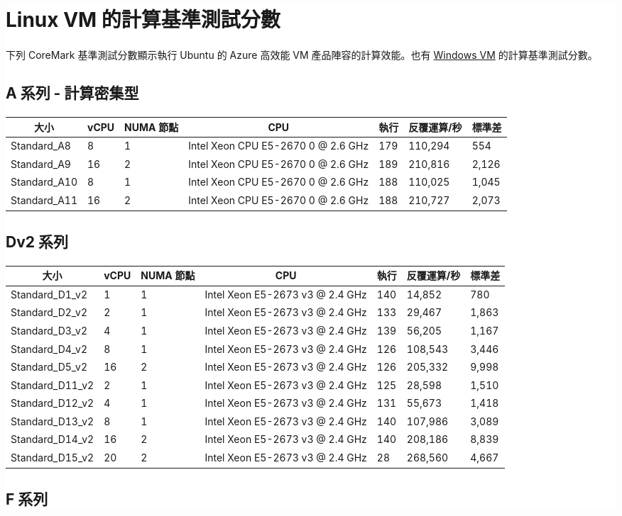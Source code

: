 <properties
 pageTitle="Linux VM 的計算基準測試分數 | Microsoft Azure"
 description="比較執行 Linux 之 Azure VM 的 CoreMark 計算基準測試分數"
 services="virtual-machines-linux"
 documentationCenter=""
 authors="dlepow"
 manager="timlt"
 editor=""
 tags="azure-resource-manager,azure-service-management"/>
<tags
ms.service="virtual-machines-linux"
 ms.devlang="na"
 ms.topic="article"
 ms.tgt_pltfrm="vm-linux"
 ms.workload="infrastructure-services"
 ms.date="07/18/2016"
 ms.author="danlep"/>

# Linux VM 的計算基準測試分數

下列 CoreMark 基準測試分數顯示執行 Ubuntu 的 Azure 高效能 VM 產品陣容的計算效能。也有 [Windows VM](virtual-machines-windows-compute-benchmark-scores.md) 的計算基準測試分數。




## A 系列 - 計算密集型


大小 | vCPU | NUMA 節點 | CPU | 執行 | 反覆運算/秒 | 標準差
------- | ------ | ---- | -------| ---- | ---- | -----
Standard\_A8 | 8 | 1 | Intel Xeon CPU E5-2670 0 @ 2.6 GHz| 179 | 110,294 | 554
Standard\_A9 | 16 | 2 | Intel Xeon CPU E5-2670 0 @ 2.6 GHz| 189 | 210,816| 2,126
Standard\_A10 | 8 | 1 | Intel Xeon CPU E5-2670 0 @ 2.6 GHz| 188 | 110,025 | 1,045
Standard\_A11 | 16 | 2 | Intel Xeon CPU E5-2670 0 @ 2.6 GHz| 188 | 210,727| 2,073

## Dv2 系列


大小 | vCPU | NUMA 節點 | CPU | 執行 | 反覆運算/秒 | 標準差
------- | ------ | ---- | -------| ---- | ---- | -----
Standard\_D1\_v2 | 1 | 1 | Intel Xeon E5-2673 v3 @ 2.4 GHz | 140 | 14,852 | 780
Standard\_D2\_v2 | 2 | 1 | Intel Xeon E5-2673 v3 @ 2.4 GHz | 133 | 29,467 | 1,863
Standard\_D3\_v2 | 4 | 1 | Intel Xeon E5-2673 v3 @ 2.4 GHz | 139 | 56,205 | 1,167
Standard\_D4\_v2 | 8 | 1 | Intel Xeon E5-2673 v3 @ 2.4 GHz | 126 | 108,543 | 3,446
Standard\_D5\_v2 | 16 | 2 | Intel Xeon E5-2673 v3 @ 2.4 GHz | 126 | 205,332 | 9,998
Standard\_D11\_v2 | 2 | 1 | Intel Xeon E5-2673 v3 @ 2.4 GHz | 125 | 28,598 | 1,510
Standard\_D12\_v2 | 4 | 1 | Intel Xeon E5-2673 v3 @ 2.4 GHz | 131 | 55,673 | 1,418
Standard\_D13\_v2 | 8 | 1 | Intel Xeon E5-2673 v3 @ 2.4 GHz | 140 | 107,986 | 3,089
Standard\_D14\_v2 | 16 | 2 | Intel Xeon E5-2673 v3 @ 2.4 GHz | 140 | 208,186 | 8,839
Standard\_D15\_v2 | 20 | 2 | Intel Xeon E5-2673 v3 @ 2.4 GHz |28 | 268,560 | 4,667

## F 系列
